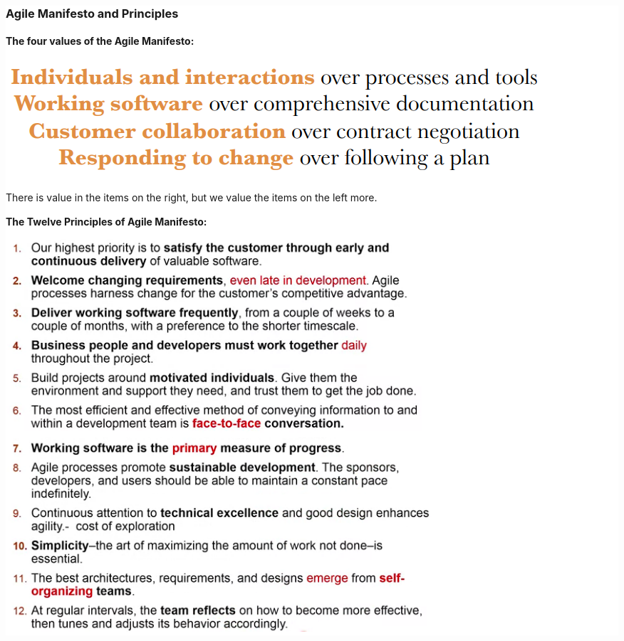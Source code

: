 <h3>Agile Manifesto and Principles</h3>

__The four values of the Agile Manifesto:__

<img src="../1. Software Development Processes and Methodologies/images/agile_values.png">

There is value in the items on the right, but we value the items on the left more.

__The Twelve Principles of Agile Manifesto:__

<img src="../1. Software Development Processes and Methodologies/images/agile_principles_a.png">

<img src="../1. Software Development Processes and Methodologies/images/agile_principles_b.png">
